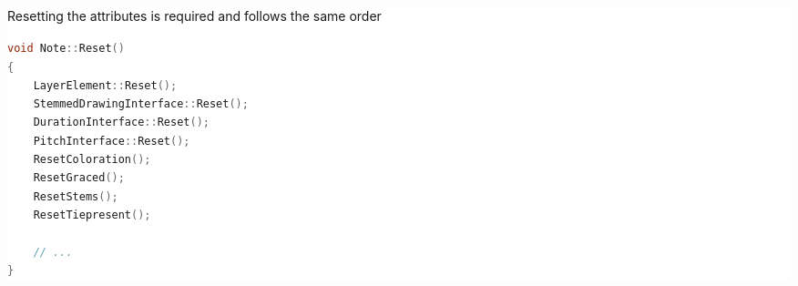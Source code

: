 Resetting the attributes is required and follows the same order

```cpp
void Note::Reset()
{
    LayerElement::Reset();
    StemmedDrawingInterface::Reset();
    DurationInterface::Reset();
    PitchInterface::Reset();
    ResetColoration();
    ResetGraced();
    ResetStems();
    ResetTiepresent();
    
    // ...
}
```
